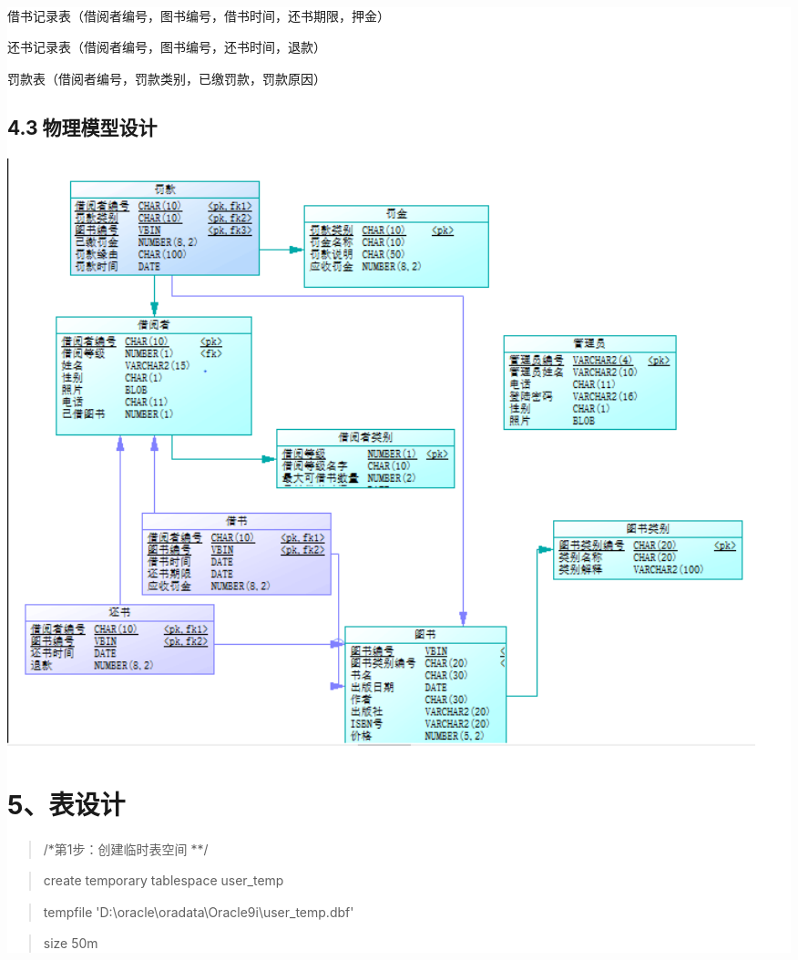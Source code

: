 借书记录表（借阅者编号，图书编号，借书时间，还书期限，押金）

还书记录表（借阅者编号，图书编号，还书时间，退款）

罚款表（借阅者编号，罚款类别，已缴罚款，罚款原因）

## 4.3 物理模型设计

![pic11](./pic11.png)

# 5、表设计

>   /\*第1步：创建临时表空间 \*\*/

>   create temporary tablespace user_temp

>   tempfile 'D:\\oracle\\oradata\\Oracle9i\\user_temp.dbf'

>   size 50m
